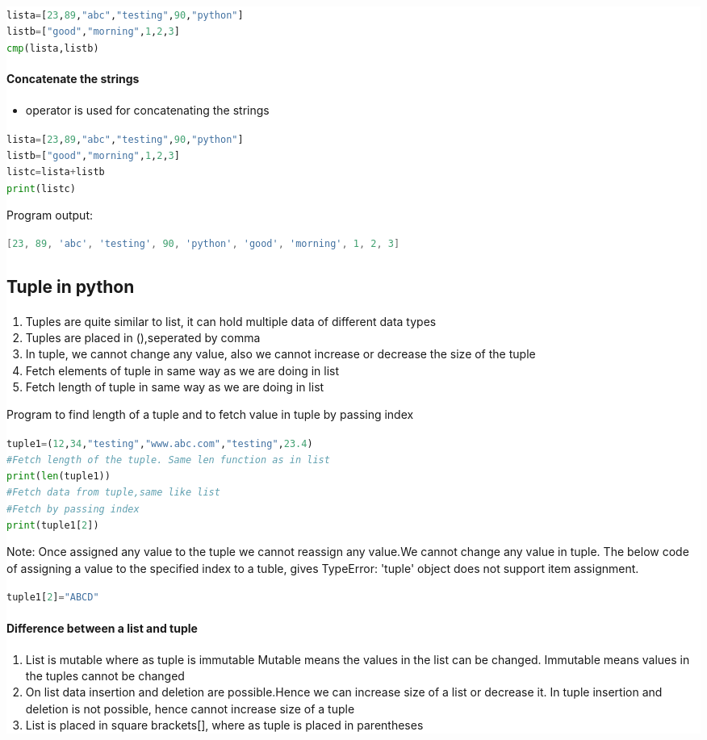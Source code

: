 ```python
lista=[23,89,"abc","testing",90,"python"]
listb=["good","morning",1,2,3]
cmp(lista,listb)
```
#### Concatenate the strings
+ operator is used for concatenating the strings

```python
lista=[23,89,"abc","testing",90,"python"]
listb=["good","morning",1,2,3]
listc=lista+listb
print(listc)
```
Program output:

```powershell
[23, 89, 'abc', 'testing', 90, 'python', 'good', 'morning', 1, 2, 3]
```
## Tuple in python
1. Tuples are quite similar to list, it can hold multiple data of different data types
2. Tuples are placed in (),seperated by comma
3. In tuple, we cannot change any value, also we cannot increase or decrease the size of the tuple
4. Fetch elements of tuple in same way as we are doing in list
5. Fetch length of tuple in same way as we are doing in list

Program to find length of a tuple and to fetch value in tuple by passing index

```python
tuple1=(12,34,"testing","www.abc.com","testing",23.4)
#Fetch length of the tuple. Same len function as in list
print(len(tuple1))
#Fetch data from tuple,same like list
#Fetch by passing index
print(tuple1[2])
```
Note: Once assigned any value to the tuple we cannot reassign any value.We cannot change any value in tuple.
The below code of assigning a value to the specified index to a tuble, gives TypeError: 'tuple' object does not support item assignment.

```python
tuple1[2]="ABCD"
```

#### Difference between a list and tuple
1. List is mutable where as tuple is immutable
  Mutable means the values in the list can be changed. Immutable means values in the tuples cannot be changed
2. On list data insertion and deletion are possible.Hence we can increase size of a list or decrease it. 
   In tuple insertion and deletion is not possible, hence cannot increase size of a tuple
3. List is placed in square brackets[], where as tuple is placed in parentheses
